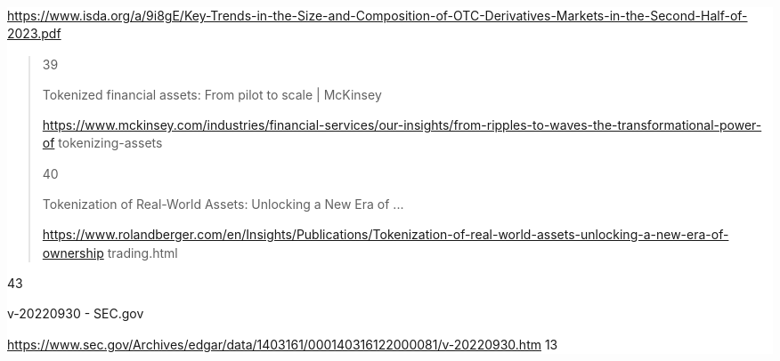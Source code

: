 https://www.isda.org/a/9i8gE/Key-Trends-in-the-Size-and-Composition-of-OTC-Derivatives-Markets-in-the-Second-Half-of-2023.pdf

> 39
>
> Tokenized financial assets: From pilot to scale \| McKinsey
>
> https://www.mckinsey.com/industries/financial-services/our-insights/from-ripples-to-waves-the-transformational-power-of
> tokenizing-assets
>
> 40
>
> Tokenization of Real-World Assets: Unlocking a New Era of \...
>
> https://www.rolandberger.com/en/Insights/Publications/Tokenization-of-real-world-assets-unlocking-a-new-era-of-ownership
> trading.html

43

v-20220930 - SEC.gov

https://www.sec.gov/Archives/edgar/data/1403161/000140316122000081/v-20220930.htm
13
